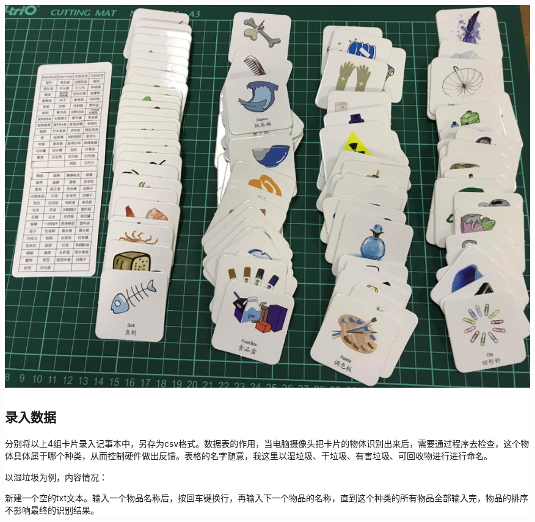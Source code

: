![](17/17.png)



## 录入数据

分别将以上4组卡片录入记事本中，另存为csv格式。数据表的作用，当电脑摄像头把卡片的物体识别出来后，需要通过程序去检查，这个物体具体属于哪个种类，从而控制硬件做出反馈。表格的名字随意，我这里以湿垃圾、干垃圾、有害垃圾、可回收物进行进行命名。

以湿垃圾为例，内容情况：

新建一个空的txt文本。输入一个物品名称后，按回车键换行，再输入下一个物品的名称，直到这个种类的所有物品全部输入完，物品的排序不影响最终的识别结果。

